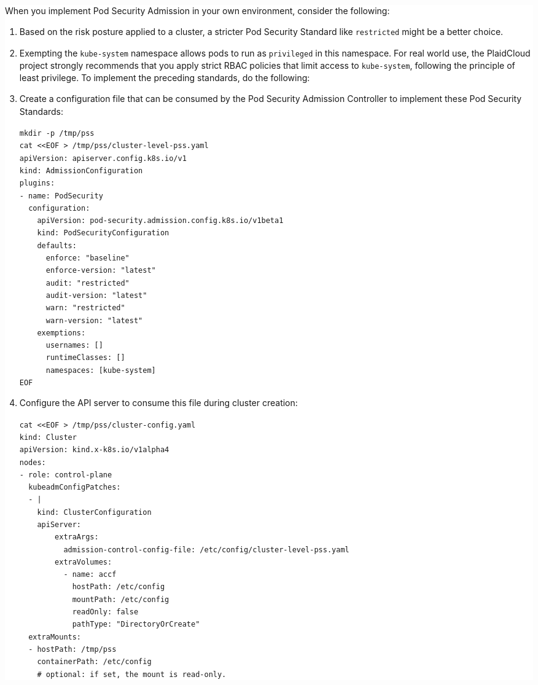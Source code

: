 When you implement Pod Security Admission in your own environment, consider the
following:

1. Based on the risk posture applied to a cluster, a stricter Pod Security
   Standard like `restricted` might be a better choice.
1. Exempting the `kube-system` namespace allows pods to run as
   `privileged` in this namespace. For real world use, the PlaidCloud project
   strongly recommends that you apply strict RBAC
   policies that limit access to `kube-system`, following the principle of least
   privilege.
   To implement the preceding standards, do the following:
1. Create a configuration file that can be consumed by the Pod Security
   Admission Controller to implement these Pod Security Standards:

    ```
    mkdir -p /tmp/pss
    cat <<EOF > /tmp/pss/cluster-level-pss.yaml 
    apiVersion: apiserver.config.k8s.io/v1
    kind: AdmissionConfiguration
    plugins:
    - name: PodSecurity
      configuration:
        apiVersion: pod-security.admission.config.k8s.io/v1beta1
        kind: PodSecurityConfiguration
        defaults:
          enforce: "baseline"
          enforce-version: "latest"
          audit: "restricted"
          audit-version: "latest"
          warn: "restricted"
          warn-version: "latest"
        exemptions:
          usernames: []
          runtimeClasses: []
          namespaces: [kube-system]
    EOF
    ```

1. Configure the API server to consume this file during cluster creation:

    ```
    cat <<EOF > /tmp/pss/cluster-config.yaml 
    kind: Cluster
    apiVersion: kind.x-k8s.io/v1alpha4
    nodes:
    - role: control-plane
      kubeadmConfigPatches:
      - |
        kind: ClusterConfiguration
        apiServer:
            extraArgs:
              admission-control-config-file: /etc/config/cluster-level-pss.yaml
            extraVolumes:
              - name: accf
                hostPath: /etc/config
                mountPath: /etc/config
                readOnly: false
                pathType: "DirectoryOrCreate"
      extraMounts:
      - hostPath: /tmp/pss
        containerPath: /etc/config
        # optional: if set, the mount is read-only.